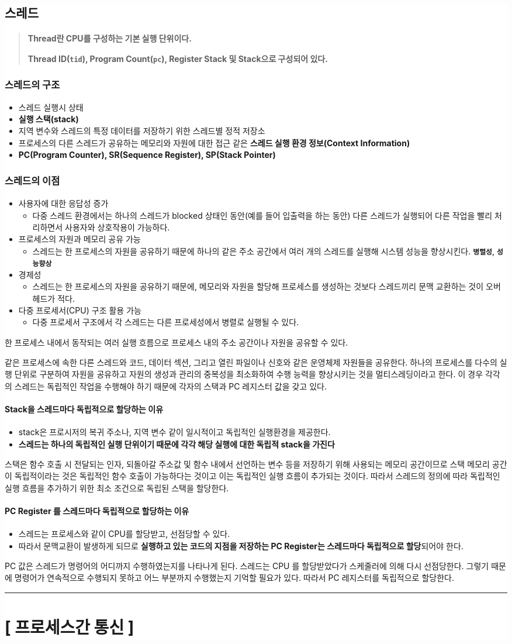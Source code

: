 

## 스레드

> **Thread란 CPU를 구성하는 기본 실행 단위이다.**
>
> **Thread ID(`tid`), Program Count(`pc`), Register Stack 및 Stack으로 구성되어 있다.**

### 스레드의 구조

- 스레드 실행시 상태
- **실행 스택(stack)**
- 지역 변수와 스레드의 특정 데이터를 저장하기 위한 스레드별 정적 저장소
- 프로세스의 다른 스레드가 공유하는 메모리와 자원에 대한 접근 같은 **스레드 실행 환경 정보(Context Information)**
- **PC(Program Counter), SR(Sequence Register), SP(Stack Pointer)**

### 스레드의 이점

- 사용자에 대한 응답성 증가
  - 다중 스레드 환경에서는 하나의 스레드가 blocked 상태인 동안(예를 들어 입출력을 하는 동안) 다른 스레드가 실행되어 다른 작업을 빨리 처리하면서 사용자와 상호작용이 가능하다.
- 프로세스의 자원과 메모리 공유 가능
  - 스레드는 한 프로세스의 자원을 공유하기 때문에 하나의 같은 주소 공간에서 여러 개의 스레드를 실행해 시스템 성능을 향상시킨다. **`병렬성`**, **`성능향상`**
- 경제성
  - 스레드는 한 프로세스의 자원을 공유하기 때문에, 메모리와 자원을 할당해 프로세스를 생성하는 것보다 스레드끼리 문맥 교환하는 것이 오버헤드가 적다.
- 다중 프로세서(CPU) 구조 활용 가능
  - 다중 프로세서 구조에서 각 스레드는 다른 프로세성에서 병렬로 실행될 수 있다.



한 프로세스 내에서 동작되는 여러 실행 흐름으로 프로세스 내의 주소 공간이나 자원을 공유할 수 있다. 

같은 프로세스에 속한 다른 스레드와 코드, 데이터 섹션, 그리고 열린 파일이나 신호와 같은 운영체제 자원들을 공유한다. 하나의 프로세스를 다수의 실행 단위로 구분하여 자원을 공유하고 자원의 생성과 관리의 중복성을 최소화하여 수행 능력을 향상시키는 것을 멀티스레딩이라고 한다. 이 경우 각각의 스레드는 독립적인 작업을 수행해야 하기 때문에 각자의 스택과 PC 레지스터 값을 갖고 있다.



#### Stack을 스레드마다 독립적으로 할당하는 이유

- stack은 프로시저의 복귀 주소나, 지역 변수 같이 일시적이고 독립적인 실행환경을 제공한다.
- **스레드는 하나의 독립적인 실행 단위이기 때문에 각각 해당 실행에 대한 독립적 stack을 가진다**

스택은 함수 호출 시 전달되는 인자, 되돌아갈 주소값 및 함수 내에서 선언하는 변수 등을 저장하기 위해 사용되는 메모리 공간이므로 스택 메모리 공간이 독립적이라는 것은 독립적인 함수 호출이 가능하다는 것이고 이는 독립적인 실행 흐름이 추가되는 것이다. 따라서 스레드의 정의에 따라 독립적인 실행 흐름을 추가하기 위한 최소 조건으로 독립된 스택을 할당한다.

#### PC Register 를 스레드마다 독립적으로 할당하는 이유

- 스레드는 프로세스와 같이 CPU를 할당받고, 선점당할 수 있다.
- 따라서 문맥교환이 발생하게 되므로 **실행하고 있는 코드의 지점을 저장하는 PC Register는 스레드마다 독립적으로 할당**되어야 한다.

PC 값은 스레드가 명령어의 어디까지 수행하였는지를 나타나게 된다. 스레드는 CPU 를 할당받았다가 스케줄러에 의해 다시 선점당한다. 그렇기 때문에 명령어가 연속적으로 수행되지 못하고 어느 부분까지 수행했는지 기억할 필요가 있다. 따라서 PC 레지스터를 독립적으로 할당한다.

---

# [ 프로세스간 통신 ]
